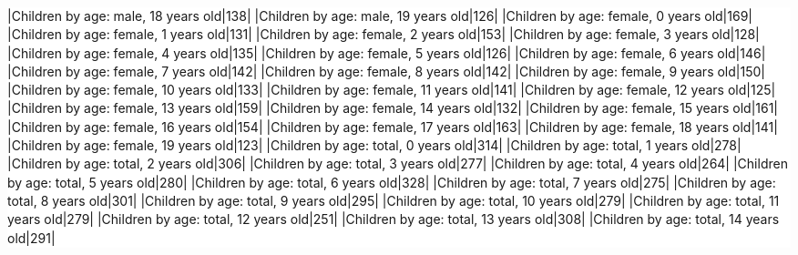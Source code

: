 |Children by age: male, 18 years old|138|
|Children by age: male, 19 years old|126|
|Children by age: female, 0 years old|169|
|Children by age: female, 1 years old|131|
|Children by age: female, 2 years old|153|
|Children by age: female, 3 years old|128|
|Children by age: female, 4 years old|135|
|Children by age: female, 5 years old|126|
|Children by age: female, 6 years old|146|
|Children by age: female, 7 years old|142|
|Children by age: female, 8 years old|142|
|Children by age: female, 9 years old|150|
|Children by age: female, 10 years old|133|
|Children by age: female, 11 years old|141|
|Children by age: female, 12 years old|125|
|Children by age: female, 13 years old|159|
|Children by age: female, 14 years old|132|
|Children by age: female, 15 years old|161|
|Children by age: female, 16 years old|154|
|Children by age: female, 17 years old|163|
|Children by age: female, 18 years old|141|
|Children by age: female, 19 years old|123|
|Children by age: total, 0 years old|314|
|Children by age: total, 1 years old|278|
|Children by age: total, 2 years old|306|
|Children by age: total, 3 years old|277|
|Children by age: total, 4 years old|264|
|Children by age: total, 5 years old|280|
|Children by age: total, 6 years old|328|
|Children by age: total, 7 years old|275|
|Children by age: total, 8 years old|301|
|Children by age: total, 9 years old|295|
|Children by age: total, 10 years old|279|
|Children by age: total, 11 years old|279|
|Children by age: total, 12 years old|251|
|Children by age: total, 13 years old|308|
|Children by age: total, 14 years old|291|